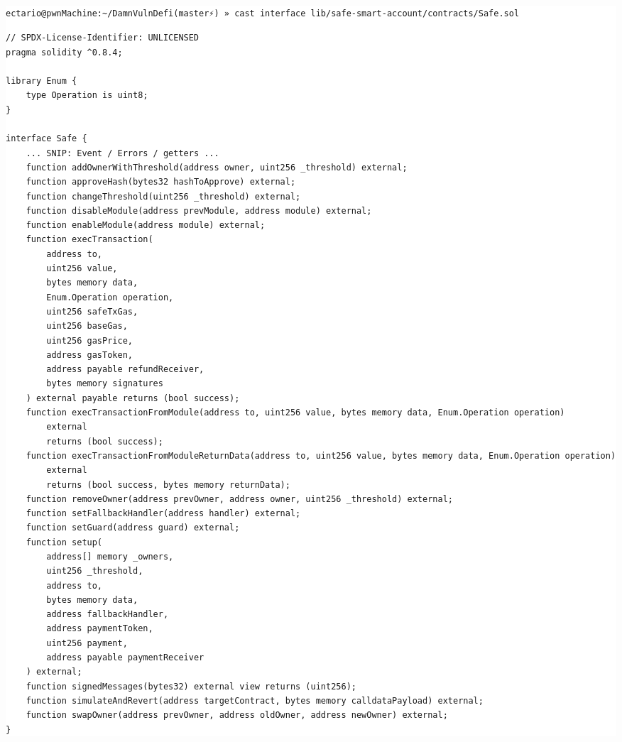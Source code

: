 ```solidity
ectario@pwnMachine:~/DamnVulnDefi(master⚡) » cast interface lib/safe-smart-account/contracts/Safe.sol 
```
```solidity
// SPDX-License-Identifier: UNLICENSED
pragma solidity ^0.8.4;

library Enum {
    type Operation is uint8;
}

interface Safe {
    ... SNIP: Event / Errors / getters ...
    function addOwnerWithThreshold(address owner, uint256 _threshold) external;
    function approveHash(bytes32 hashToApprove) external;
    function changeThreshold(uint256 _threshold) external;
    function disableModule(address prevModule, address module) external;
    function enableModule(address module) external;
    function execTransaction(
        address to,
        uint256 value,
        bytes memory data,
        Enum.Operation operation,
        uint256 safeTxGas,
        uint256 baseGas,
        uint256 gasPrice,
        address gasToken,
        address payable refundReceiver,
        bytes memory signatures
    ) external payable returns (bool success);
    function execTransactionFromModule(address to, uint256 value, bytes memory data, Enum.Operation operation)
        external
        returns (bool success);
    function execTransactionFromModuleReturnData(address to, uint256 value, bytes memory data, Enum.Operation operation)
        external
        returns (bool success, bytes memory returnData);
    function removeOwner(address prevOwner, address owner, uint256 _threshold) external;
    function setFallbackHandler(address handler) external;
    function setGuard(address guard) external;
    function setup(
        address[] memory _owners,
        uint256 _threshold,
        address to,
        bytes memory data,
        address fallbackHandler,
        address paymentToken,
        uint256 payment,
        address payable paymentReceiver
    ) external;
    function signedMessages(bytes32) external view returns (uint256);
    function simulateAndRevert(address targetContract, bytes memory calldataPayload) external;
    function swapOwner(address prevOwner, address oldOwner, address newOwner) external;
}

```
